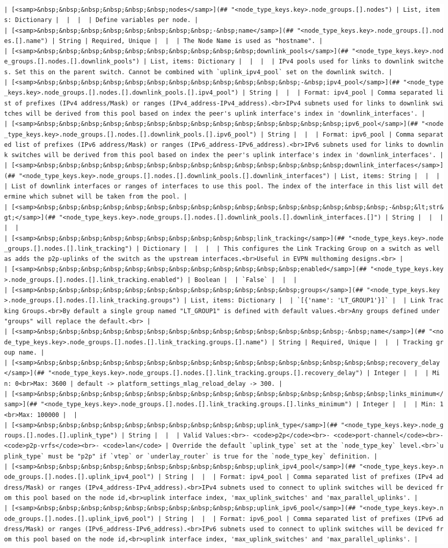     | [<samp>&nbsp;&nbsp;&nbsp;&nbsp;&nbsp;&nbsp;nodes</samp>](## "<node_type_keys.key>.node_groups.[].nodes") | List, items: Dictionary |  |  |  | Define variables per node. |
    | [<samp>&nbsp;&nbsp;&nbsp;&nbsp;&nbsp;&nbsp;&nbsp;&nbsp;-&nbsp;name</samp>](## "<node_type_keys.key>.node_groups.[].nodes.[].name") | String | Required, Unique |  |  | The Node Name is used as "hostname". |
    | [<samp>&nbsp;&nbsp;&nbsp;&nbsp;&nbsp;&nbsp;&nbsp;&nbsp;&nbsp;&nbsp;downlink_pools</samp>](## "<node_type_keys.key>.node_groups.[].nodes.[].downlink_pools") | List, items: Dictionary |  |  |  | IPv4 pools used for links to downlink switches. Set this on the parent switch. Cannot be combined with `uplink_ipv4_pool` set on the downlink switch. |
    | [<samp>&nbsp;&nbsp;&nbsp;&nbsp;&nbsp;&nbsp;&nbsp;&nbsp;&nbsp;&nbsp;&nbsp;&nbsp;-&nbsp;ipv4_pool</samp>](## "<node_type_keys.key>.node_groups.[].nodes.[].downlink_pools.[].ipv4_pool") | String |  |  | Format: ipv4_pool | Comma separated list of prefixes (IPv4 address/Mask) or ranges (IPv4_address-IPv4_address).<br>IPv4 subnets used for links to downlink switches will be derived from this pool based on index the peer's uplink interface's index in 'downlink_interfaces'. |
    | [<samp>&nbsp;&nbsp;&nbsp;&nbsp;&nbsp;&nbsp;&nbsp;&nbsp;&nbsp;&nbsp;&nbsp;&nbsp;&nbsp;&nbsp;ipv6_pool</samp>](## "<node_type_keys.key>.node_groups.[].nodes.[].downlink_pools.[].ipv6_pool") | String |  |  | Format: ipv6_pool | Comma separated list of prefixes (IPv6 address/Mask) or ranges (IPv6_address-IPv6_address).<br>IPv6 subnets used for links to downlink switches will be derived from this pool based on index the peer's uplink interface's index in 'downlink_interfaces'. |
    | [<samp>&nbsp;&nbsp;&nbsp;&nbsp;&nbsp;&nbsp;&nbsp;&nbsp;&nbsp;&nbsp;&nbsp;&nbsp;&nbsp;&nbsp;downlink_interfaces</samp>](## "<node_type_keys.key>.node_groups.[].nodes.[].downlink_pools.[].downlink_interfaces") | List, items: String |  |  |  | List of downlink interfaces or ranges of interfaces to use this pool. The index of the interface in this list will determine which subnet will be taken from the pool. |
    | [<samp>&nbsp;&nbsp;&nbsp;&nbsp;&nbsp;&nbsp;&nbsp;&nbsp;&nbsp;&nbsp;&nbsp;&nbsp;&nbsp;&nbsp;&nbsp;&nbsp;-&nbsp;&lt;str&gt;</samp>](## "<node_type_keys.key>.node_groups.[].nodes.[].downlink_pools.[].downlink_interfaces.[]") | String |  |  |  |  |
    | [<samp>&nbsp;&nbsp;&nbsp;&nbsp;&nbsp;&nbsp;&nbsp;&nbsp;&nbsp;&nbsp;link_tracking</samp>](## "<node_type_keys.key>.node_groups.[].nodes.[].link_tracking") | Dictionary |  |  |  | This configures the Link Tracking Group on a switch as well as adds the p2p-uplinks of the switch as the upstream interfaces.<br>Useful in EVPN multhoming designs.<br> |
    | [<samp>&nbsp;&nbsp;&nbsp;&nbsp;&nbsp;&nbsp;&nbsp;&nbsp;&nbsp;&nbsp;&nbsp;&nbsp;enabled</samp>](## "<node_type_keys.key>.node_groups.[].nodes.[].link_tracking.enabled") | Boolean |  | `False` |  |  |
    | [<samp>&nbsp;&nbsp;&nbsp;&nbsp;&nbsp;&nbsp;&nbsp;&nbsp;&nbsp;&nbsp;&nbsp;&nbsp;groups</samp>](## "<node_type_keys.key>.node_groups.[].nodes.[].link_tracking.groups") | List, items: Dictionary |  | `[{'name': 'LT_GROUP1'}]` |  | Link Tracking Groups.<br>By default a single group named "LT_GROUP1" is defined with default values.<br>Any groups defined under "groups" will replace the default.<br> |
    | [<samp>&nbsp;&nbsp;&nbsp;&nbsp;&nbsp;&nbsp;&nbsp;&nbsp;&nbsp;&nbsp;&nbsp;&nbsp;&nbsp;&nbsp;-&nbsp;name</samp>](## "<node_type_keys.key>.node_groups.[].nodes.[].link_tracking.groups.[].name") | String | Required, Unique |  |  | Tracking group name. |
    | [<samp>&nbsp;&nbsp;&nbsp;&nbsp;&nbsp;&nbsp;&nbsp;&nbsp;&nbsp;&nbsp;&nbsp;&nbsp;&nbsp;&nbsp;&nbsp;&nbsp;recovery_delay</samp>](## "<node_type_keys.key>.node_groups.[].nodes.[].link_tracking.groups.[].recovery_delay") | Integer |  |  | Min: 0<br>Max: 3600 | default -> platform_settings_mlag_reload_delay -> 300. |
    | [<samp>&nbsp;&nbsp;&nbsp;&nbsp;&nbsp;&nbsp;&nbsp;&nbsp;&nbsp;&nbsp;&nbsp;&nbsp;&nbsp;&nbsp;&nbsp;&nbsp;links_minimum</samp>](## "<node_type_keys.key>.node_groups.[].nodes.[].link_tracking.groups.[].links_minimum") | Integer |  |  | Min: 1<br>Max: 100000 |  |
    | [<samp>&nbsp;&nbsp;&nbsp;&nbsp;&nbsp;&nbsp;&nbsp;&nbsp;&nbsp;&nbsp;uplink_type</samp>](## "<node_type_keys.key>.node_groups.[].nodes.[].uplink_type") | String |  |  | Valid Values:<br>- <code>p2p</code><br>- <code>port-channel</code><br>- <code>p2p-vrfs</code><br>- <code>lan</code> | Override the default `uplink_type` set at the `node_type_key` level.<br>`uplink_type` must be "p2p" if `vtep` or `underlay_router` is true for the `node_type_key` definition. |
    | [<samp>&nbsp;&nbsp;&nbsp;&nbsp;&nbsp;&nbsp;&nbsp;&nbsp;&nbsp;&nbsp;uplink_ipv4_pool</samp>](## "<node_type_keys.key>.node_groups.[].nodes.[].uplink_ipv4_pool") | String |  |  | Format: ipv4_pool | Comma separated list of prefixes (IPv4 address/Mask) or ranges (IPv4_address-IPv4_address).<br>IPv4 subnets used to connect to uplink switches will be deviced from this pool based on the node id,<br>uplink interface index, 'max_uplink_switches' and 'max_parallel_uplinks'. |
    | [<samp>&nbsp;&nbsp;&nbsp;&nbsp;&nbsp;&nbsp;&nbsp;&nbsp;&nbsp;&nbsp;uplink_ipv6_pool</samp>](## "<node_type_keys.key>.node_groups.[].nodes.[].uplink_ipv6_pool") | String |  |  | Format: ipv6_pool | Comma separated list of prefixes (IPv6 address/Mask) or ranges (IPv6_address-IPv6_address).<br>IPv6 subnets used to connect to uplink switches will be deviced from this pool based on the node id,<br>uplink interface index, 'max_uplink_switches' and 'max_parallel_uplinks'. |